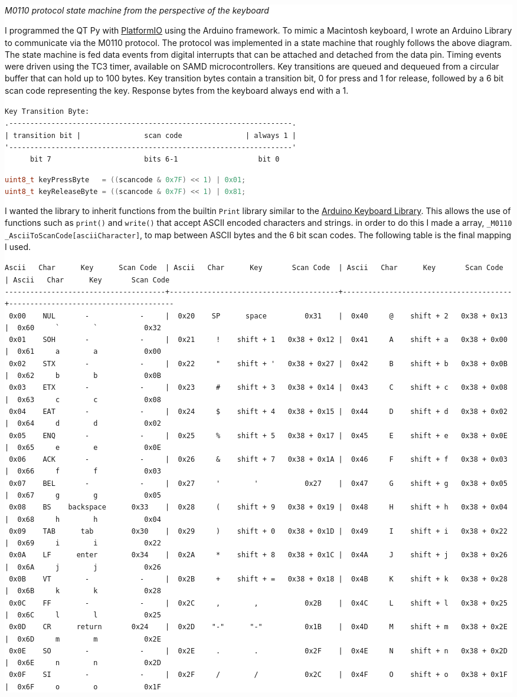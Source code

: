 *M0110 protocol state machine from the perspective of the keyboard*

I programmed the QT Py with [PlatformIO](https://platformio.org/) using the Arduino framework. To mimic a Macintosh keyboard, I wrote an Arduino Library to communicate via the M0110 protocol. The protocol was implemented in a state machine that roughly follows the above diagram. The state machine is fed data events from digital interrupts that can be attached and detached from the data pin. Timing events were driven using the TC3 timer, available on SAMD microcontrollers. Key transitions are queued and dequeued from a circular buffer that can hold up to 100 bytes. Key transition bytes contain a transition bit, 0 for press and 1 for release, followed by a 6 bit scan code representing the key. Response bytes from the keyboard always end with a 1.

```txt
Key Transition Byte:
.-------------------------------------------------------------------.
| transition bit |               scan code               | always 1 |
'-------------------------------------------------------------------'
      bit 7                      bits 6-1                   bit 0
```

```cpp
uint8_t keyPressByte   = ((scancode & 0x7F) << 1) | 0x01;
uint8_t keyReleaseByte = ((scancode & 0x7F) << 1) | 0x81;
```

I wanted the library to inherit functions from the builtin `Print` library similar to the [Arduino Keyboard Library](https://docs.arduino.cc/language-reference/en/functions/usb/Keyboard/). This allows the use of functions such as `print()` and `write()` that accept ASCII encoded characters and strings. in order to do this I made a array, `_M0110_AsciiToScanCode[asciiCharacter]`, to map between ASCII bytes and the 6 bit scan codes. The following table is the final mapping I used.

```txt
Ascii   Char      Key      Scan Code  | Ascii   Char      Key       Scan Code  | Ascii   Char      Key       Scan Code  | Ascii   Char      Key       Scan Code 
--------------------------------------+----------------------------------------+----------------------------------------+---------------------------------------
 0x00    NUL       -            -     |  0x20    SP      space         0x31    |  0x40     @    shift + 2   0x38 + 0x13 |  0x60     `        `           0x32   
 0x01    SOH       -            -     |  0x21     !    shift + 1   0x38 + 0x12 |  0x41     A    shift + a   0x38 + 0x00 |  0x61     a        a           0x00   
 0x02    STX       -            -     |  0x22     "    shift + '   0x38 + 0x27 |  0x42     B    shift + b   0x38 + 0x0B |  0x62     b        b           0x0B   
 0x03    ETX       -            -     |  0x23     #    shift + 3   0x38 + 0x14 |  0x43     C    shift + c   0x38 + 0x08 |  0x63     c        c           0x08   
 0x04    EAT       -            -     |  0x24     $    shift + 4   0x38 + 0x15 |  0x44     D    shift + d   0x38 + 0x02 |  0x64     d        d           0x02   
 0x05    ENQ       -            -     |  0x25     %    shift + 5   0x38 + 0x17 |  0x45     E    shift + e   0x38 + 0x0E |  0x65     e        e           0x0E   
 0x06    ACK       -            -     |  0x26     &    shift + 7   0x38 + 0x1A |  0x46     F    shift + f   0x38 + 0x03 |  0x66     f        f           0x03   
 0x07    BEL       -            -     |  0x27     '        '           0x27    |  0x47     G    shift + g   0x38 + 0x05 |  0x67     g        g           0x05   
 0x08    BS    backspace      0x33    |  0x28     (    shift + 9   0x38 + 0x19 |  0x48     H    shift + h   0x38 + 0x04 |  0x68     h        h           0x04   
 0x09    TAB      tab         0x30    |  0x29     )    shift + 0   0x38 + 0x1D |  0x49     I    shift + i   0x38 + 0x22 |  0x69     i        i           0x22   
 0x0A    LF      enter        0x34    |  0x2A     *    shift + 8   0x38 + 0x1C |  0x4A     J    shift + j   0x38 + 0x26 |  0x6A     j        j           0x26   
 0x0B    VT        -            -     |  0x2B     +    shift + =   0x38 + 0x18 |  0x4B     K    shift + k   0x38 + 0x28 |  0x6B     k        k           0x28   
 0x0C    FF        -            -     |  0x2C     ,        ,           0x2B    |  0x4C     L    shift + l   0x38 + 0x25 |  0x6C     l        l           0x25   
 0x0D    CR      return       0x24    |  0x2D    "-"      "-"          0x1B    |  0x4D     M    shift + m   0x38 + 0x2E |  0x6D     m        m           0x2E   
 0x0E    SO        -            -     |  0x2E     .        .           0x2F    |  0x4E     N    shift + n   0x38 + 0x2D |  0x6E     n        n           0x2D   
 0x0F    SI        -            -     |  0x2F     /        /           0x2C    |  0x4F     O    shift + o   0x38 + 0x1F |  0x6F     o        o           0x1F   
```